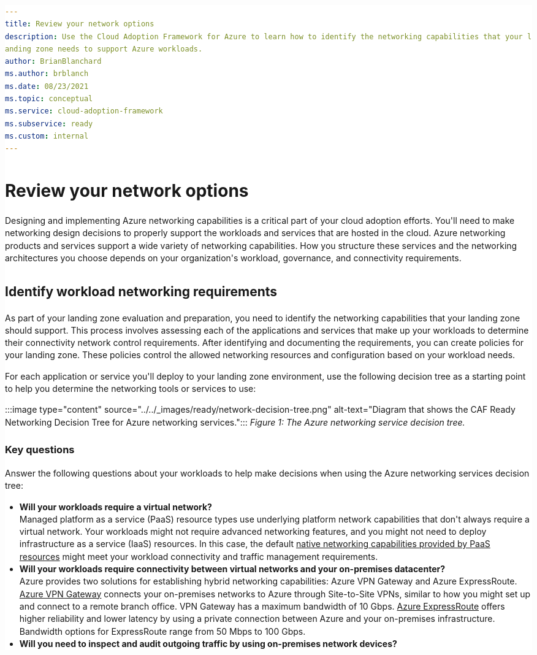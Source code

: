 ```yaml
---
title: Review your network options
description: Use the Cloud Adoption Framework for Azure to learn how to identify the networking capabilities that your landing zone needs to support Azure workloads.
author: BrianBlanchard
ms.author: brblanch
ms.date: 08/23/2021
ms.topic: conceptual
ms.service: cloud-adoption-framework
ms.subservice: ready
ms.custom: internal
---
```


# Review your network options

Designing and implementing Azure networking capabilities is a critical part of your cloud adoption efforts. You'll need to make networking design decisions to properly support the workloads and services that are hosted in the cloud. Azure networking products and services support a wide variety of networking capabilities. How you structure these services and the networking architectures you choose depends on your organization's workload, governance, and connectivity requirements.

## Identify workload networking requirements

As part of your landing zone evaluation and preparation, you need to identify the networking capabilities that your landing zone should support. This process involves assessing each of the applications and services that make up your workloads to determine their connectivity network control requirements. After identifying and documenting the requirements, you can create policies for your landing zone. These policies control the allowed networking resources and configuration based on your workload needs.

For each application or service you'll deploy to your landing zone environment, use the following decision tree as a starting point to help you determine the networking tools or services to use:

:::image type="content" source="../../_images/ready/network-decision-tree.png" alt-text="Diagram that shows the CAF Ready Networking Decision Tree for Azure networking services.":::
*Figure 1: The Azure networking service decision tree.*

### Key questions

Answer the following questions about your workloads to help make decisions when using the Azure networking services decision tree:

- **Will your workloads require a virtual network?**<br/>
  Managed platform as a service (PaaS) resource types use underlying platform network capabilities that don't always require a virtual network. Your workloads might not require advanced networking features, and you might not need to deploy infrastructure as a service (IaaS) resources. In this case, the default [native networking capabilities provided by PaaS resources](../../decision-guides/software-defined-network/paas-only.md) might meet your workload connectivity and traffic management requirements.
- **Will your workloads require connectivity between virtual networks and your on-premises datacenter?**<br/>
  Azure provides two solutions for establishing hybrid networking capabilities: Azure VPN Gateway and Azure ExpressRoute. [Azure VPN Gateway](/azure/vpn-gateway/vpn-gateway-about-vpngateways) connects your on-premises networks to Azure through Site-to-Site VPNs, similar to how you might set up and connect to a remote branch office. VPN Gateway has a maximum bandwidth of 10 Gbps. [Azure ExpressRoute](/azure/expressroute/expressroute-introduction) offers higher reliability and lower latency by using a private connection between Azure and your on-premises infrastructure. Bandwidth options for ExpressRoute range from 50 Mbps to 100 Gbps.
- **Will you need to inspect and audit outgoing traffic by using on-premises network devices?**<br/>
